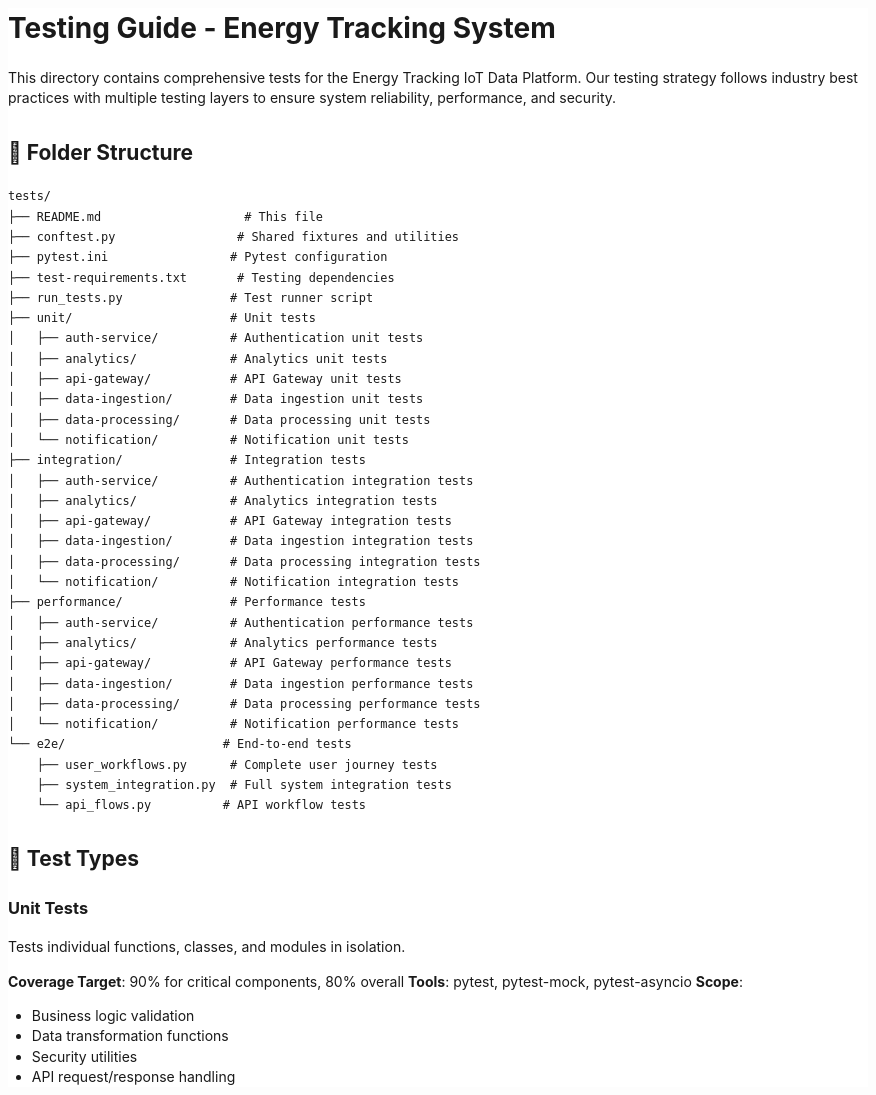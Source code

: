 # Testing Guide - Energy Tracking System

This directory contains comprehensive tests for the Energy Tracking IoT Data Platform. Our testing strategy follows industry best practices with multiple testing layers to ensure system reliability, performance, and security.

## 📁 Folder Structure

```
tests/
├── README.md                    # This file
├── conftest.py                 # Shared fixtures and utilities
├── pytest.ini                 # Pytest configuration
├── test-requirements.txt       # Testing dependencies
├── run_tests.py               # Test runner script
├── unit/                      # Unit tests
│   ├── auth-service/          # Authentication unit tests
│   ├── analytics/             # Analytics unit tests
│   ├── api-gateway/           # API Gateway unit tests
│   ├── data-ingestion/        # Data ingestion unit tests
│   ├── data-processing/       # Data processing unit tests
│   └── notification/          # Notification unit tests
├── integration/               # Integration tests
│   ├── auth-service/          # Authentication integration tests
│   ├── analytics/             # Analytics integration tests
│   ├── api-gateway/           # API Gateway integration tests
│   ├── data-ingestion/        # Data ingestion integration tests
│   ├── data-processing/       # Data processing integration tests
│   └── notification/          # Notification integration tests
├── performance/               # Performance tests
│   ├── auth-service/          # Authentication performance tests
│   ├── analytics/             # Analytics performance tests
│   ├── api-gateway/           # API Gateway performance tests
│   ├── data-ingestion/        # Data ingestion performance tests
│   ├── data-processing/       # Data processing performance tests
│   └── notification/          # Notification performance tests
└── e2e/                      # End-to-end tests
    ├── user_workflows.py      # Complete user journey tests
    ├── system_integration.py  # Full system integration tests
    └── api_flows.py          # API workflow tests
```

## 🧪 Test Types

### Unit Tests
Tests individual functions, classes, and modules in isolation.

**Coverage Target**: 90% for critical components, 80% overall
**Tools**: pytest, pytest-mock, pytest-asyncio
**Scope**: 
- Business logic validation
- Data transformation functions
- Security utilities
- API request/response handling
